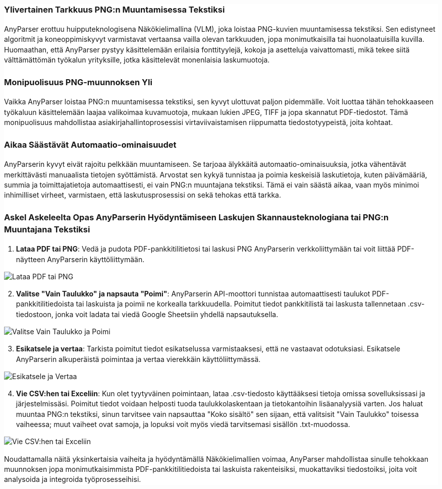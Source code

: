 ### Ylivertainen Tarkkuus PNG:n Muuntamisessa Tekstiksi

AnyParser erottuu huipputeknologisena Näkökielimallina (VLM), joka loistaa PNG-kuvien muuntamisessa tekstiksi. Sen edistyneet algoritmit ja koneoppimiskyvyt varmistavat vertaansa vailla olevan tarkkuuden, jopa monimutkaisilla tai huonolaatuisilla kuvilla. Huomaathan, että AnyParser pystyy käsittelemään erilaisia fonttityylejä, kokoja ja asetteluja vaivattomasti, mikä tekee siitä välttämättömän työkalun yrityksille, jotka käsittelevät monenlaisia laskumuotoja.

### Monipuolisuus PNG-muunnoksen Yli

Vaikka AnyParser loistaa PNG:n muuntamisessa tekstiksi, sen kyvyt ulottuvat paljon pidemmälle. Voit luottaa tähän tehokkaaseen työkaluun käsittelemään laajaa valikoimaa kuvamuotoja, mukaan lukien JPEG, TIFF ja jopa skannatut PDF-tiedostot. Tämä monipuolisuus mahdollistaa asiakirjahallintoprosessisi virtaviivaistamisen riippumatta tiedostotyypeistä, joita kohtaat.

### Aikaa Säästävät Automaatio-ominaisuudet

AnyParserin kyvyt eivät rajoitu pelkkään muuntamiseen. Se tarjoaa älykkäitä automaatio-ominaisuuksia, jotka vähentävät merkittävästi manuaalista tietojen syöttämistä. Arvostat sen kykyä tunnistaa ja poimia keskeisiä laskutietoja, kuten päivämääriä, summia ja toimittajatietoja automaattisesti, ei vain PNG:n muuntajana tekstiksi. Tämä ei vain säästä aikaa, vaan myös minimoi inhimilliset virheet, varmistaen, että laskutusprosessisi on sekä tehokas että tarkka.

### Askel Askeleelta Opas AnyParserin Hyödyntämiseen Laskujen Skannausteknologiana tai PNG:n Muuntajana Tekstiksi

1. **Lataa PDF tai PNG**: Vedä ja pudota PDF-pankkitilitietosi tai laskusi PNG AnyParserin verkkoliittymään tai voit liittää PDF-näytteen AnyParserin käyttöliittymään.

![Lataa PDF tai PNG](/images/solutions/convert-word-to-excel-2.png)

2. **Valitse "Vain Taulukko" ja napsauta "Poimi"**: AnyParserin API-moottori tunnistaa automaattisesti taulukot PDF-pankkitilitiedoista tai laskuista ja poimii ne korkealla tarkkuudella. Poimitut tiedot pankkitilistä tai laskusta tallennetaan .csv-tiedostoon, jonka voit ladata tai viedä Google Sheetsiin yhdellä napsautuksella.

![Valitse Vain Taulukko ja Poimi](/images/solutions/convert-word-to-excel-3.png)

3. **Esikatsele ja vertaa**: Tarkista poimitut tiedot esikatselussa varmistaaksesi, että ne vastaavat odotuksiasi. Esikatsele AnyParserin alkuperäistä poimintaa ja vertaa vierekkäin käyttöliittymässä.

![Esikatsele ja Vertaa](/images/solutions/convert-word-to-excel-4.png)

4. **Vie CSV:hen tai Exceliin**: Kun olet tyytyväinen poimintaan, lataa .csv-tiedosto käyttääksesi tietoja omissa sovelluksissasi ja järjestelmissäsi. Poimitut tiedot voidaan helposti tuoda taulukkolaskentaan ja tietokantoihin lisäanalyysiä varten. Jos haluat muuntaa PNG:n tekstiksi, sinun tarvitsee vain napsauttaa "Koko sisältö" sen sijaan, että valitsisit "Vain Taulukko" toisessa vaiheessa; muut vaiheet ovat samoja, ja lopuksi voit myös viedä tarvitsemasi sisällön .txt-muodossa.

![Vie CSV:hen tai Exceliin](/images/solutions/convert-word-to-excel-5.png)

Noudattamalla näitä yksinkertaisia vaiheita ja hyödyntämällä Näkökielimallien voimaa, AnyParser mahdollistaa sinulle tehokkaan muunnoksen jopa monimutkaisimmista PDF-pankkitilitiedoista tai laskuista rakenteisiksi, muokattaviksi tiedostoiksi, joita voit analysoida ja integroida työprosesseihisi.
